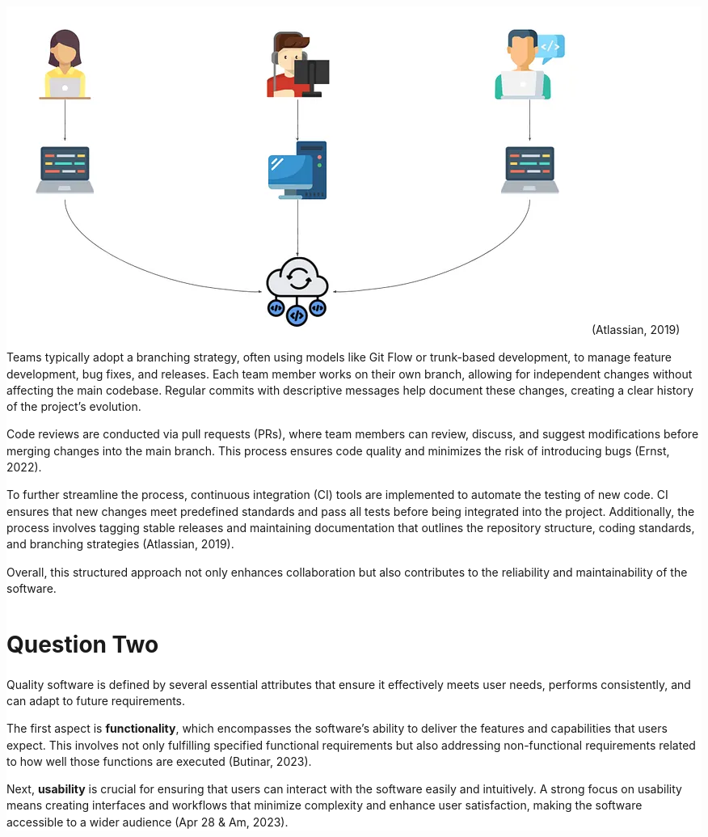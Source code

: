 ![alt text](IMAGES/DistributedVersionControl.png)
(Atlassian, 2019) 

Teams typically adopt a branching strategy, often using models like Git Flow or trunk-based development, to manage feature development, bug fixes, and releases. Each team member works on their own branch, allowing for independent changes without affecting the main codebase. Regular commits with descriptive messages help document these changes, creating a clear history of the project’s evolution.

Code reviews are conducted via pull requests (PRs), where team members can review, discuss, and suggest modifications before merging changes into the main branch. This process ensures code quality and minimizes the risk of introducing bugs (Ernst, 2022).

To further streamline the process, continuous integration (CI) tools are implemented to automate the testing of new code. CI ensures that new changes meet predefined standards and pass all tests before being integrated into the project. Additionally, the process involves tagging stable releases and maintaining documentation that outlines the repository structure, coding standards, and branching strategies (Atlassian, 2019).

Overall, this structured approach not only enhances collaboration but also contributes to the reliability and maintainability of the software.

# Question Two

Quality software is defined by several essential attributes that ensure it effectively meets user needs, performs consistently, and can adapt to future requirements.

The first aspect is **functionality**, which encompasses the software’s ability to deliver the features and capabilities that users expect. This involves not only fulfilling specified functional requirements but also addressing non-functional requirements related to how well those functions are executed (Butinar, 2023).

Next, **usability** is crucial for ensuring that users can interact with the software easily and intuitively. A strong focus on usability means creating interfaces and workflows that minimize complexity and enhance user satisfaction, making the software accessible to a wider audience (Apr 28 & Am, 2023).
